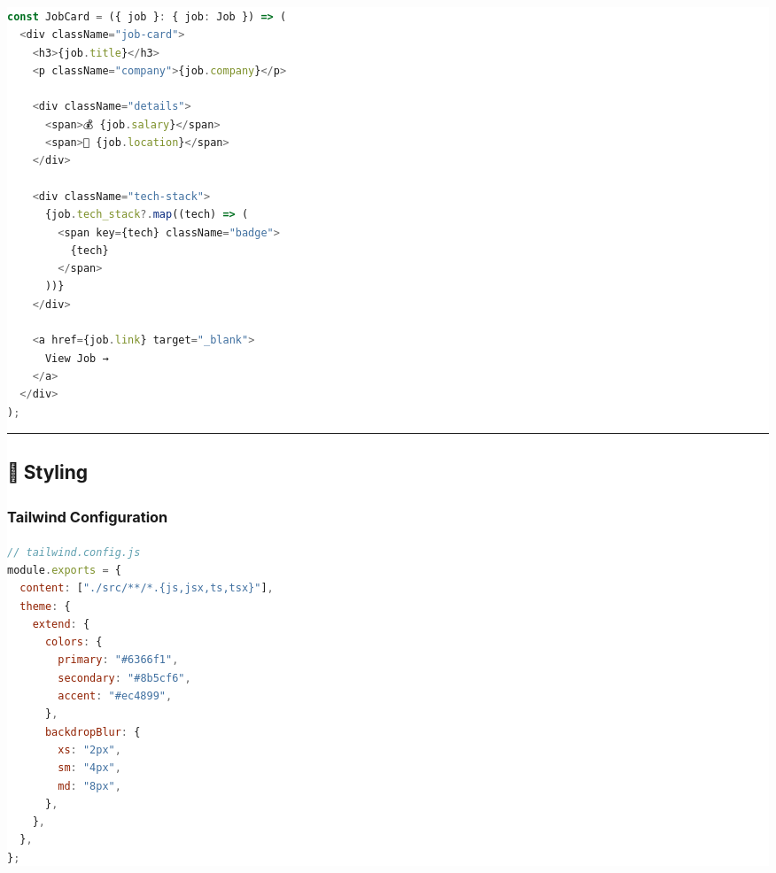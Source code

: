```typescript
const JobCard = ({ job }: { job: Job }) => (
  <div className="job-card">
    <h3>{job.title}</h3>
    <p className="company">{job.company}</p>

    <div className="details">
      <span>💰 {job.salary}</span>
      <span>📍 {job.location}</span>
    </div>

    <div className="tech-stack">
      {job.tech_stack?.map((tech) => (
        <span key={tech} className="badge">
          {tech}
        </span>
      ))}
    </div>

    <a href={job.link} target="_blank">
      View Job →
    </a>
  </div>
);
```

---

## 🎨 Styling

### Tailwind Configuration

```javascript
// tailwind.config.js
module.exports = {
  content: ["./src/**/*.{js,jsx,ts,tsx}"],
  theme: {
    extend: {
      colors: {
        primary: "#6366f1",
        secondary: "#8b5cf6",
        accent: "#ec4899",
      },
      backdropBlur: {
        xs: "2px",
        sm: "4px",
        md: "8px",
      },
    },
  },
};
```
